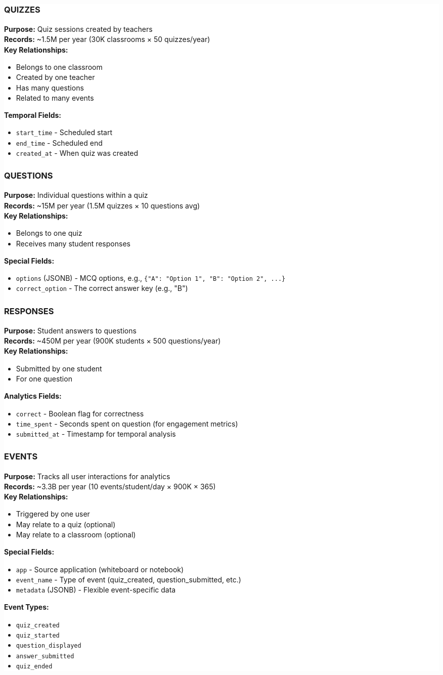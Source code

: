 ### QUIZZES
**Purpose:** Quiz sessions created by teachers  
**Records:** ~1.5M per year (30K classrooms × 50 quizzes/year)  
**Key Relationships:**
- Belongs to one classroom
- Created by one teacher
- Has many questions
- Related to many events

**Temporal Fields:**
- `start_time` - Scheduled start
- `end_time` - Scheduled end
- `created_at` - When quiz was created

### QUESTIONS
**Purpose:** Individual questions within a quiz  
**Records:** ~15M per year (1.5M quizzes × 10 questions avg)  
**Key Relationships:**
- Belongs to one quiz
- Receives many student responses

**Special Fields:**
- `options` (JSONB) - MCQ options, e.g., `{"A": "Option 1", "B": "Option 2", ...}`
- `correct_option` - The correct answer key (e.g., "B")

### RESPONSES
**Purpose:** Student answers to questions  
**Records:** ~450M per year (900K students × 500 questions/year)  
**Key Relationships:**
- Submitted by one student
- For one question

**Analytics Fields:**
- `correct` - Boolean flag for correctness
- `time_spent` - Seconds spent on question (for engagement metrics)
- `submitted_at` - Timestamp for temporal analysis

### EVENTS
**Purpose:** Tracks all user interactions for analytics  
**Records:** ~3.3B per year (10 events/student/day × 900K × 365)  
**Key Relationships:**
- Triggered by one user
- May relate to a quiz (optional)
- May relate to a classroom (optional)

**Special Fields:**
- `app` - Source application (whiteboard or notebook)
- `event_name` - Type of event (quiz_created, question_submitted, etc.)
- `metadata` (JSONB) - Flexible event-specific data

**Event Types:**
- `quiz_created`
- `quiz_started`
- `question_displayed`
- `answer_submitted`
- `quiz_ended`
